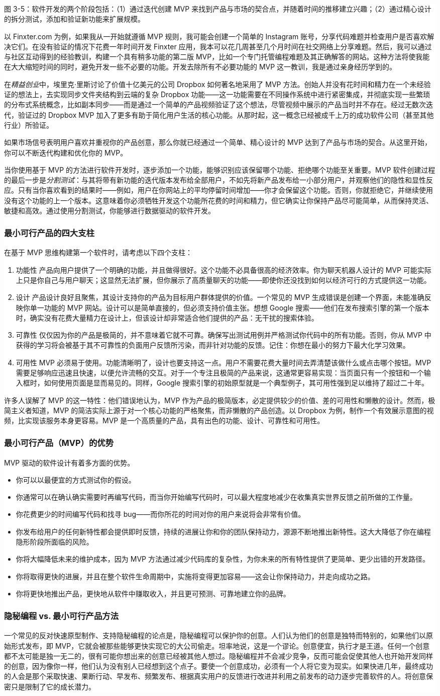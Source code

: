 图 3-5：软件开发的两个阶段包括：（1）通过迭代创建 MVP 来找到产品与市场的契合点，并随着时间的推移建立兴趣；（2）通过精心设计的拆分测试，添加和验证新功能来扩展规模。

以 Finxter.com 为例，如果我从一开始就遵循 MVP 规则，我可能会创建一个简单的 Instagram 账号，分享代码难题并检查用户是否喜欢解决它们。在没有验证的情况下花费一年时间开发 Finxter 应用，我本可以花几周甚至几个月时间在社交网络上分享难题。然后，我可以通过与社区互动得到的经验教训，构建一个具有稍多功能的第二版 MVP，比如一个专门托管编程难题及其正确解答的网站。这种方法将使我能在大大缩短时间的同时，避免开发一些不必要的功能。开发去除所有不必要功能的 MVP 这一教训，我是通过亲身经历学到的。

在*精益创业*中，埃里克·里斯讨论了价值十亿美元的公司 Dropbox 如何著名地采用了 MVP 方法。创始人并没有花时间和精力在一个未经验证的想法上，去实现同步文件夹结构到云端的复杂 Dropbox 功能——这一功能需要在不同操作系统中进行紧密集成，并彻底实现一些繁琐的分布式系统概念，比如副本同步——而是通过一个简单的产品视频验证了这个想法，尽管视频中展示的产品当时并不存在。经过无数次迭代，验证过的 Dropbox MVP 加入了更多有助于简化用户生活的核心功能。从那时起，这一概念已经被成千上万的成功软件公司（甚至其他行业）所验证。

如果市场信号表明用户喜欢并重视你的产品创意，那么你就已经通过一个简单、精心设计的 MVP 达到了产品与市场的契合。从这里开始，你可以不断迭代构建和优化你的 MVP。

当你使用基于 MVP 的方法进行软件开发时，逐步添加一个功能，能够识别应该保留哪个功能、拒绝哪个功能至关重要。MVP 软件创建过程的最后一步是*分割测试*：与其将带有新功能的迭代版本发布给全部用户，不如先将新产品发布给一小部分用户，并观察他们的隐性和显性反应。只有当你喜欢看到的结果时——例如，用户在你网站上的平均停留时间增加——你才会保留这个功能。否则，你就拒绝它，并继续使用没有这个功能的上一个版本。这意味着你必须牺牲开发这个功能所花费的时间和精力，但它确实让你保持产品尽可能简单，从而保持灵活、敏捷和高效。通过使用分割测试，你能够进行数据驱动的软件开发。

### 最小可行产品的四大支柱

在基于 MVP 思维构建第一个软件时，请考虑以下四个支柱：

1.  功能性 产品向用户提供了一个明确的功能，并且做得很好。这个功能不必具备很高的经济效率。你为聊天机器人设计的 MVP 可能实际上只是你自己与用户聊天；这显然无法扩展，但你展示了高质量聊天的功能——即使你还没找到如何以经济可行的方式提供这一功能。

1.  设计 产品设计良好且聚焦，其设计支持你的产品为目标用户群体提供的价值。一个常见的 MVP 生成错误是创建一个界面，未能准确反映你单一功能的 MVP 网站。设计可以是简单直接的，但必须支持价值主张。想想 Google 搜索——他们在发布搜索引擎的第一个版本时，确实没有花费大量精力在设计上，但该设计却非常适合他们提供的产品：无干扰的搜索体验。

1.  可靠性 仅仅因为你的产品是极简的，并不意味着它就不可靠。确保写出测试用例并严格测试你代码中的所有功能。否则，你从 MVP 中获得的学习将会被基于其不可靠性的负面用户反馈所污染，而非针对功能的反馈。记住：你想在最小的努力下最大化学习效果。

1.  可用性 MVP 必须易于使用。功能清晰明了，设计也要支持这一点。用户不需要花费大量时间去弄清楚该做什么或点击哪个按钮。MVP 需要足够响应迅速且快速，以便允许流畅的交互。对于一个专注且极简的产品来说，这通常更容易实现：当页面只有一个按钮和一个输入框时，如何使用页面是显而易见的。同样，Google 搜索引擎的初始原型就是一个典型例子，其可用性强到足以维持了超过二十年。

许多人误解了 MVP 的这一特性：他们错误地认为，MVP 作为产品的极简版本，必定提供较少的价值、差的可用性和懒散的设计。然而，极简主义者知道，MVP 的简洁实际上源于对一个核心功能的严格聚焦，而非懒散的产品创造。以 Dropbox 为例，制作一个有效展示意图的视频，比实现该服务本身更容易。MVP 是一个高质量的产品，具有出色的功能、设计、可靠性和可用性。

### 最小可行产品（MVP）的优势

MVP 驱动的软件设计有着多方面的优势。

+   你可以以最便宜的方式测试你的假设。

+   你通常可以在确认确实需要时再编写代码，而当你开始编写代码时，可以最大程度地减少在收集真实世界反馈之前所做的工作量。

+   你花费更少的时间编写代码和找寻 bug——而你所花的时间对你的用户来说将会非常有价值。

+   你发布给用户的任何新特性都会提供即时反馈，持续的进展让你和你的团队保持动力，源源不断地推出新特性。这大大降低了你在编程隐形阶段所面临的风险。

+   你将大幅降低未来的维护成本，因为 MVP 方法通过减少代码库的复杂性，为你未来的所有特性提供了更简单、更少出错的开发路径。

+   你将取得更快的进展，并且在整个软件生命周期中，实施将变得更加容易——这会让你保持动力，并走向成功之路。

+   你将更快地推出产品，更快地从软件中赚取收入，并且更可预测、可靠地建立你的品牌。

### 隐秘编程 vs. 最小可行产品方法

一个常见的反对快速原型制作、支持隐秘编程的论点是，隐秘编程可以保护你的创意。人们认为他们的创意是独特而特别的，如果他们以原始形式发布，即 MVP，它就会被那些能够更快实现它的大公司偷走。坦率地说，这是一个谬论。创意便宜，执行才是王道。任何一个创意都不太可能是独一无二的，很有可能你想出来的创意已经被其他人想过。隐秘编程并不会减少竞争，反而可能会促使其他人也开始开发同样的创意，因为像你一样，他们认为没有别人已经想到这个点子。要使一个创意成功，必须有一个人将它变为现实。如果快进几年，最终成功的人会是那个采取快速、果断行动、早发布、频繁发布、根据真实用户的反馈进行改进并利用之前发布的动力逐步完善软件的人。将创意保密只是限制了它的成长潜力。
